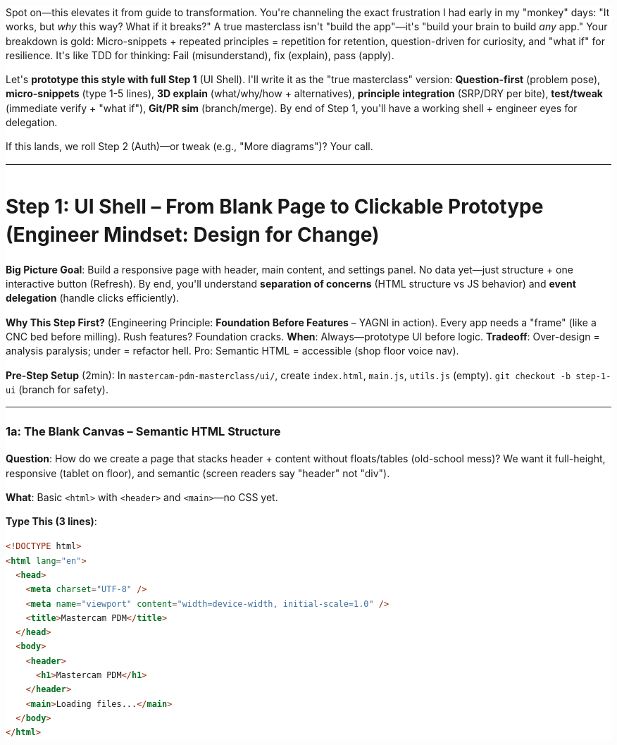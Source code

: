 Spot on—this elevates it from guide to transformation. You're channeling the exact frustration I had early in my "monkey" days: "It works, but _why_ this way? What if it breaks?" A true masterclass isn't "build the app"—it's "build your brain to build _any_ app." Your breakdown is gold: Micro-snippets + repeated principles = repetition for retention, question-driven for curiosity, and "what if" for resilience. It's like TDD for thinking: Fail (misunderstand), fix (explain), pass (apply).

Let's **prototype this style with full Step 1** (UI Shell). I'll write it as the "true masterclass" version: **Question-first** (problem pose), **micro-snippets** (type 1-5 lines), **3D explain** (what/why/how + alternatives), **principle integration** (SRP/DRY per bite), **test/tweak** (immediate verify + "what if"), **Git/PR sim** (branch/merge). By end of Step 1, you'll have a working shell + engineer eyes for delegation.

If this lands, we roll Step 2 (Auth)—or tweak (e.g., "More diagrams")? Your call.

---

# Step 1: UI Shell – From Blank Page to Clickable Prototype (Engineer Mindset: Design for Change)

**Big Picture Goal**: Build a responsive page with header, main content, and settings panel. No data yet—just structure + one interactive button (Refresh). By end, you'll understand **separation of concerns** (HTML structure vs JS behavior) and **event delegation** (handle clicks efficiently).

**Why This Step First?** (Engineering Principle: **Foundation Before Features** – YAGNI in action). Every app needs a "frame" (like a CNC bed before milling). Rush features? Foundation cracks. **When**: Always—prototype UI before logic. **Tradeoff**: Over-design = analysis paralysis; under = refactor hell. Pro: Semantic HTML = accessible (shop floor voice nav).

**Pre-Step Setup** (2min): In `mastercam-pdm-masterclass/ui/`, create `index.html`, `main.js`, `utils.js` (empty). `git checkout -b step-1-ui` (branch for safety).

---

### 1a: The Blank Canvas – Semantic HTML Structure

**Question**: How do we create a page that stacks header + content without floats/tables (old-school mess)? We want it full-height, responsive (tablet on floor), and semantic (screen readers say "header" not "div").

**What**: Basic `<html>` with `<header>` and `<main>`—no CSS yet.

**Type This (3 lines)**:

```html
<!DOCTYPE html>
<html lang="en">
  <head>
    <meta charset="UTF-8" />
    <meta name="viewport" content="width=device-width, initial-scale=1.0" />
    <title>Mastercam PDM</title>
  </head>
  <body>
    <header>
      <h1>Mastercam PDM</h1>
    </header>
    <main>Loading files...</main>
  </body>
</html>
```

